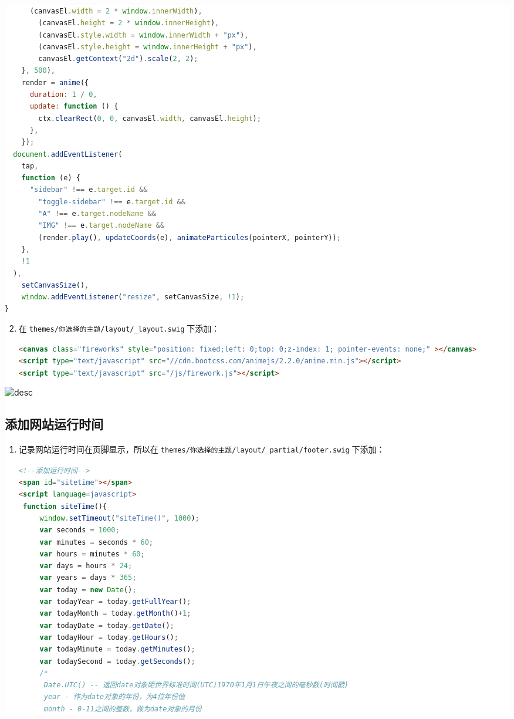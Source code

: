    ```javascript
         (canvasEl.width = 2 * window.innerWidth),
           (canvasEl.height = 2 * window.innerHeight),
           (canvasEl.style.width = window.innerWidth + "px"),
           (canvasEl.style.height = window.innerHeight + "px"),
           canvasEl.getContext("2d").scale(2, 2);
       }, 500),
       render = anime({
         duration: 1 / 0,
         update: function () {
           ctx.clearRect(0, 0, canvasEl.width, canvasEl.height);
         },
       });
     document.addEventListener(
       tap,
       function (e) {
         "sidebar" !== e.target.id &&
           "toggle-sidebar" !== e.target.id &&
           "A" !== e.target.nodeName &&
           "IMG" !== e.target.nodeName &&
           (render.play(), updateCoords(e), animateParticules(pointerX, pointerY));
       },
       !1
     ),
       setCanvasSize(),
       window.addEventListener("resize", setCanvasSize, !1);
   }
   ```

2. 在 `themes/你选择的主题/layout/_layout.swig` 下添加：

   ```html
   <canvas class="fireworks" style="position: fixed;left: 0;top: 0;z-index: 1; pointer-events: none;" ></canvas> 
   <script type="text/javascript" src="//cdn.bootcss.com/animejs/2.2.0/anime.min.js"></script> 
   <script type="text/javascript" src="/js/firework.js"></script>
   ```

![desc](https://cdn.jsdelivr.net/gh/zsxfa/CDN/img/md/2022/02/20/1645361568.png)

## 添加网站运行时间

1. 记录网站运行时间在页脚显示，所以在 `themes/你选择的主题/layout/_partial/footer.swig` 下添加：

   ```html
   <!--添加运行时间-->
   <span id="sitetime"></span>
   <script language=javascript>
   	function siteTime(){
   		window.setTimeout("siteTime()", 1000);
   		var seconds = 1000;
   		var minutes = seconds * 60;
   		var hours = minutes * 60;
   		var days = hours * 24;
   		var years = days * 365;
   		var today = new Date();
   		var todayYear = today.getFullYear();
   		var todayMonth = today.getMonth()+1;
   		var todayDate = today.getDate();
   		var todayHour = today.getHours();
   		var todayMinute = today.getMinutes();
   		var todaySecond = today.getSeconds();
   		/* 
         Date.UTC() -- 返回date对象距世界标准时间(UTC)1970年1月1日午夜之间的毫秒数(时间戳)
         year - 作为date对象的年份，为4位年份值
         month - 0-11之间的整数，做为date对象的月份
   ```